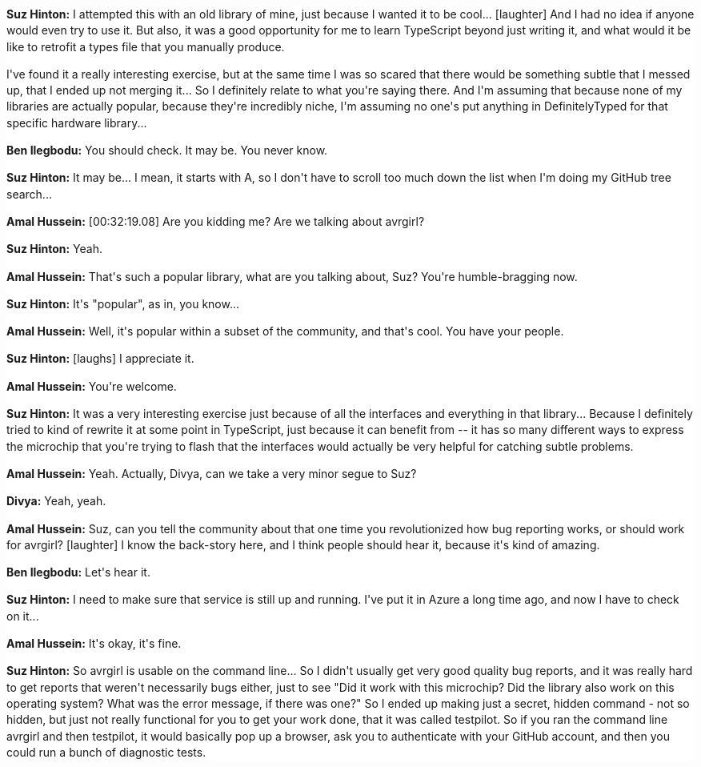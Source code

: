 **Suz Hinton:** I attempted this with an old library of mine, just because I wanted it to be cool... \[laughter\] And I had no idea if anyone would even try to use it. But also, it was a good opportunity for me to learn TypeScript beyond just writing it, and what would it be like to retrofit a types file that you manually produce.

I've found it a really interesting exercise, but at the same time I was so scared that there would be something subtle that I messed up, that I ended up not merging it... So I definitely relate to what you're saying there. And I'm assuming that because none of my libraries are actually popular, because they're incredibly niche, I'm assuming no one's put anything in DefinitelyTyped for that specific hardware library...

**Ben Ilegbodu:** You should check. It may be. You never know.

**Suz Hinton:** It may be... I mean, it starts with A, so I don't have to scroll too much down the list when I'm doing my GitHub tree search...

**Amal Hussein:** \[00:32:19.08\] Are you kidding me? Are we talking about avrgirl?

**Suz Hinton:** Yeah.

**Amal Hussein:** That's such a popular library, what are you talking about, Suz? You're humble-bragging now.

**Suz Hinton:** It's "popular", as in, you know...

**Amal Hussein:** Well, it's popular within a subset of the community, and that's cool. You have your people.

**Suz Hinton:** \[laughs\] I appreciate it.

**Amal Hussein:** You're welcome.

**Suz Hinton:** It was a very interesting exercise just because of all the interfaces and everything in that library... Because I definitely tried to kind of rewrite it at some point in TypeScript, just because it can benefit from -- it has so many different ways to express the microchip that you're trying to flash that the interfaces would actually be very helpful for catching subtle problems.

**Amal Hussein:** Yeah. Actually, Divya, can we take a very minor segue to Suz?

**Divya:** Yeah, yeah.

**Amal Hussein:** Suz, can you tell the community about that one time you revolutionized how bug reporting works, or should work for avrgirl? \[laughter\] I know the back-story here, and I think people should hear it, because it's kind of amazing.

**Ben Ilegbodu:** Let's hear it.

**Suz Hinton:** I need to make sure that service is still up and running. I've put it in Azure a long time ago, and now I have to check on it...

**Amal Hussein:** It's okay, it's fine.

**Suz Hinton:** So avrgirl is usable on the command line... So I didn't usually get very good quality bug reports, and it was really hard to get reports that weren't necessarily bugs either, just to see "Did it work with this microchip? Did the library also work on this operating system? What was the error message, if there was one?" So I ended up making just a secret, hidden command - not so hidden, but just not really functional for you to get your work done, that it was called testpilot. So if you ran the command line avrgirl and then testpilot, it would basically pop up a browser, ask you to authenticate with your GitHub account, and then you could run a bunch of diagnostic tests.
